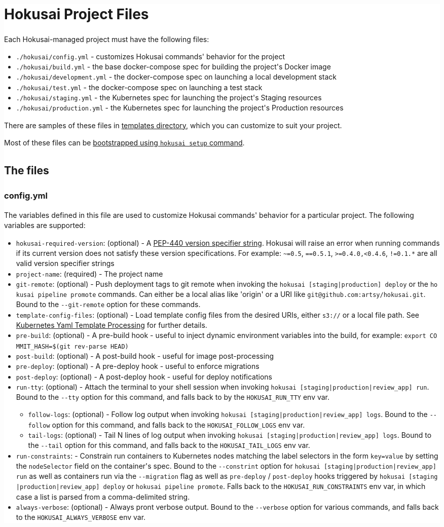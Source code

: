 # Hokusai Project Files

Each Hokusai-managed project must have the following files:

- `./hokusai/config.yml` - customizes Hokusai commands' behavior for the project
- `./hokusai/build.yml` - the base docker-compose spec for building the project's Docker image
- `./hokusai/development.yml` - the docker-compose spec on launching a local development stack
- `./hokusai/test.yml` - the docker-compose spec on launching a test stack
- `./hokusai/staging.yml` - the Kubernetes spec for launching the project's Staging resources
- `./hokusai/production.yml` - the Kubernetes spec for launching the project's Production resources

There are samples of these files in [templates directory](../hokusai/templates/hokusai), which you can customize to suit your project.

Most of these files can be [bootstrapped using `hokusai setup` command](./Command_Reference.md#setting-up-a-project).


## The files

### config.yml

The variables defined in this file are used to customize Hokusai commands' behavior for a particular project. The following variables are supported:

- `hokusai-required-version`: <string> (optional) - A [PEP-440 version specifier string](https://www.python.org/dev/peps/pep-0440/#version-specifiers).  Hokusai will raise an error when running commands if its current version does not satisfy these version specifications.  For example: `~=0.5`, `==0.5.1`, `>=0.4.0,<0.4.6`, `!=0.1.*` are all valid version specifier strings
- `project-name`: <string> (required) - The project name
- `git-remote`: <string> (optional) - Push deployment tags to git remote when invoking the `hokusai [staging|production] deploy` or the `hokusai pipeline promote` commands.  Can either be a local alias like 'origin' or a URI like `git@github.com:artsy/hokusai.git`.  Bound to the `--git-remote` option for these commands.
- `template-config-files`: <list> (optional) - Load template config files from the desired URIs, either `s3://` or a local file path.  See [Kubernetes Yaml Template Processing](#kubernetes-yaml-template-processing) for further details.
- `pre-build`: <string> (optional) - A pre-build hook - useful to inject dynamic environment variables into the build, for example: `export COMMIT_HASH=$(git rev-parse HEAD)`
- `post-build`: <string> (optional) - A post-build hook - useful for image post-processing
- `pre-deploy`: <string> (optional) - A pre-deploy hook - useful to enforce migrations
- `post-deploy`: <string> (optional) - A post-deploy hook - useful for deploy notifications
- `run-tty`: <boolean> (optional) - Attach the terminal to your shell session when invoking `hokusai [staging|production|review_app] run`.  Bound to the `--tty` option for this command, and falls back to by the `HOKUSAI_RUN_TTY` env var.
    - `follow-logs`: <boolean> (optional) - Follow log output when invoking `hokusai [staging|production|review_app] logs`.  Bound to the `--follow` option for this command, and falls back to the `HOKUSAI_FOLLOW_LOGS` env var.
    - `tail-logs`: <integer> (optional) - Tail N lines of log output when invoking `hokusai [staging|production|review_app] logs`.  Bound to the `--tail` option for this command, and falls back to the `HOKUSAI_TAIL_LOGS` env var.
- `run-constraints`: <list of kubernetes label selector strings> - Constrain run containers to Kubernetes nodes matching the label selectors in the form `key=value` by setting the `nodeSelector` field on the container's spec. Bound to the `--constrint` option for `hokusai [staging|production|review_app] run` as well as containers run via the `--migration` flag as well as `pre-deploy` / `post-deploy` hooks triggered by `hokusai [staging|production|review_app] deploy` or `hokusai pipeline promote`.  Falls back to the `HOKUSAI_RUN_CONSTRAINTS` env var, in which case a list is parsed from a comma-delimited string.
- `always-verbose`: <boolean> (optional) - Always pront verbose output.  Bound to the `--verbose` option for various commands, and falls back to the `HOKUSAI_ALWAYS_VERBOSE` env var.
